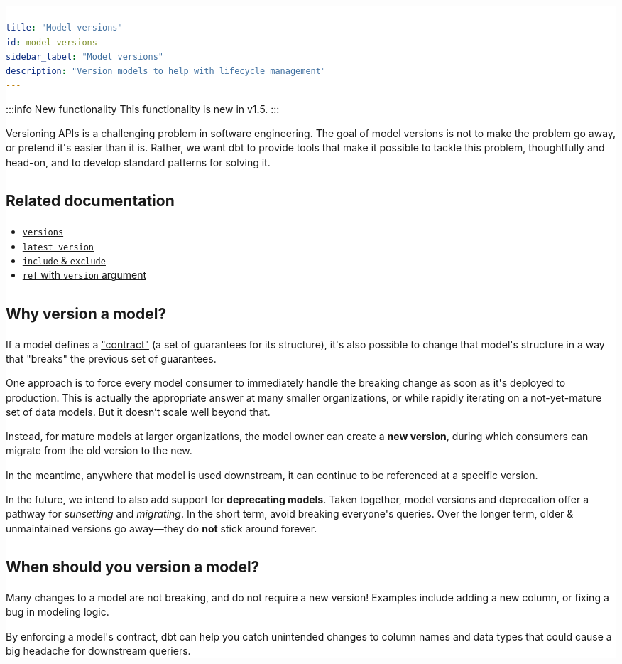 ```yaml
---
title: "Model versions"
id: model-versions
sidebar_label: "Model versions"
description: "Version models to help with lifecycle management"
---
```


:::info New functionality
This functionality is new in v1.5.
:::

Versioning APIs is a challenging problem in software engineering. The goal of model versions is not to make the problem go away, or pretend it's easier than it is. Rather, we want dbt to provide tools that make it possible to tackle this problem, thoughtfully and head-on, and to develop standard patterns for solving it.

## Related documentation
- [`versions`](resource-properties/versions)
- [`latest_version`](resource-properties/latest-version)
- [`include` & `exclude`](resource-properties/include-exclude)
- [`ref` with `version` argument](ref#versioned-ref)

## Why version a model?

If a model defines a ["contract"](model-contracts) (a set of guarantees for its structure), it's also possible to change that model's structure in a way that "breaks" the previous set of guarantees.

One approach is to force every model consumer to immediately handle the breaking change as soon as it's deployed to production. This is actually the appropriate answer at many smaller organizations, or while rapidly iterating on a not-yet-mature set of data models. But it doesn’t scale well beyond that.

Instead, for mature models at larger organizations, the model owner can create a **new version**, during which consumers can migrate from the old version to the new.

In the meantime, anywhere that model is used downstream, it can continue to be referenced at a specific version.

In the future, we intend to also add support for **deprecating models**. Taken together, model versions and deprecation offer a pathway for _sunsetting_ and _migrating_. In the short term, avoid breaking everyone's queries. Over the longer term, older & unmaintained versions go away—they do **not** stick around forever.

## When should you version a model?

Many changes to a model are not breaking, and do not require a new version! Examples include adding a new column, or fixing a bug in modeling logic.

By enforcing a model's contract, dbt can help you catch unintended changes to column names and data types that could cause a big headache for downstream queriers.
